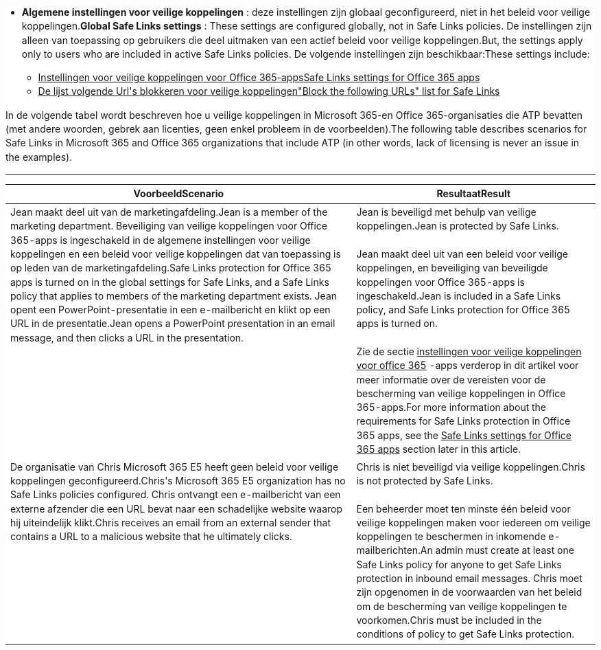 - <span data-ttu-id="3bd9a-129">**Algemene instellingen voor veilige koppelingen** : deze instellingen zijn globaal geconfigureerd, niet in het beleid voor veilige koppelingen.</span><span class="sxs-lookup"><span data-stu-id="3bd9a-129">**Global Safe Links settings** : These settings are configured globally, not in Safe Links policies.</span></span> <span data-ttu-id="3bd9a-130">De instellingen zijn alleen van toepassing op gebruikers die deel uitmaken van een actief beleid voor veilige koppelingen.</span><span class="sxs-lookup"><span data-stu-id="3bd9a-130">But, the settings apply only to users who are included in active Safe Links policies.</span></span> <span data-ttu-id="3bd9a-131">De volgende instellingen zijn beschikbaar:</span><span class="sxs-lookup"><span data-stu-id="3bd9a-131">These settings include:</span></span>

  - [<span data-ttu-id="3bd9a-132">Instellingen voor veilige koppelingen voor Office 365-apps</span><span class="sxs-lookup"><span data-stu-id="3bd9a-132">Safe Links settings for Office 365 apps</span></span>](#safe-links-settings-for-office-365-apps)
  - [<span data-ttu-id="3bd9a-133">De lijst volgende Url's blokkeren voor veilige koppelingen</span><span class="sxs-lookup"><span data-stu-id="3bd9a-133">"Block the following URLs" list for Safe Links</span></span>](#block-the-following-urls-list-for-safe-links)

<span data-ttu-id="3bd9a-134">In de volgende tabel wordt beschreven hoe u veilige koppelingen in Microsoft 365-en Office 365-organisaties die ATP bevatten (met andere woorden, gebrek aan licenties, geen enkel probleem in de voorbeelden).</span><span class="sxs-lookup"><span data-stu-id="3bd9a-134">The following table describes scenarios for Safe Links in Microsoft 365 and Office 365 organizations that include ATP (in other words, lack of licensing is never an issue in the examples).</span></span>

****

|<span data-ttu-id="3bd9a-135">Voorbeeld</span><span class="sxs-lookup"><span data-stu-id="3bd9a-135">Scenario</span></span>|<span data-ttu-id="3bd9a-136">Resultaat</span><span class="sxs-lookup"><span data-stu-id="3bd9a-136">Result</span></span>|
|---|---|
|<span data-ttu-id="3bd9a-137">Jean maakt deel uit van de marketingafdeling.</span><span class="sxs-lookup"><span data-stu-id="3bd9a-137">Jean is a member of the marketing department.</span></span> <span data-ttu-id="3bd9a-138">Beveiliging van veilige koppelingen voor Office 365-apps is ingeschakeld in de algemene instellingen voor veilige koppelingen en een beleid voor veilige koppelingen dat van toepassing is op leden van de marketingafdeling.</span><span class="sxs-lookup"><span data-stu-id="3bd9a-138">Safe Links protection for Office 365 apps is turned on in the global settings for Safe Links, and a Safe Links policy that applies to members of the marketing department exists.</span></span> <span data-ttu-id="3bd9a-139">Jean opent een PowerPoint-presentatie in een e-mailbericht en klikt op een URL in de presentatie.</span><span class="sxs-lookup"><span data-stu-id="3bd9a-139">Jean opens a PowerPoint presentation in an email message, and then clicks a URL in the presentation.</span></span>|<span data-ttu-id="3bd9a-140">Jean is beveiligd met behulp van veilige koppelingen.</span><span class="sxs-lookup"><span data-stu-id="3bd9a-140">Jean is protected by Safe Links.</span></span> <br/><br/> <span data-ttu-id="3bd9a-141">Jean maakt deel uit van een beleid voor veilige koppelingen, en beveiliging van beveiligde koppelingen voor Office 365-apps is ingeschakeld.</span><span class="sxs-lookup"><span data-stu-id="3bd9a-141">Jean is included in a Safe Links policy, and Safe Links protection for Office 365 apps is turned on.</span></span> <br/><br/> <span data-ttu-id="3bd9a-142">Zie de sectie [instellingen voor veilige koppelingen voor office 365](#safe-links-settings-for-office-365-apps) -apps verderop in dit artikel voor meer informatie over de vereisten voor de bescherming van veilige koppelingen in Office 365-apps.</span><span class="sxs-lookup"><span data-stu-id="3bd9a-142">For more information about the requirements for Safe Links protection in Office 365 apps, see the [Safe Links settings for Office 365 apps](#safe-links-settings-for-office-365-apps) section later in this article.</span></span>|
|<span data-ttu-id="3bd9a-143">De organisatie van Chris Microsoft 365 E5 heeft geen beleid voor veilige koppelingen geconfigureerd.</span><span class="sxs-lookup"><span data-stu-id="3bd9a-143">Chris's Microsoft 365 E5 organization has no Safe Links policies configured.</span></span> <span data-ttu-id="3bd9a-144">Chris ontvangt een e-mailbericht van een externe afzender die een URL bevat naar een schadelijke website waarop hij uiteindelijk klikt.</span><span class="sxs-lookup"><span data-stu-id="3bd9a-144">Chris receives an email from an external sender that contains a URL to a malicious website that he ultimately clicks.</span></span>|<span data-ttu-id="3bd9a-145">Chris is niet beveiligd via veilige koppelingen.</span><span class="sxs-lookup"><span data-stu-id="3bd9a-145">Chris is not protected by Safe Links.</span></span> <br/><br/> <span data-ttu-id="3bd9a-146">Een beheerder moet ten minste één beleid voor veilige koppelingen maken voor iedereen om veilige koppelingen te beschermen in inkomende e-mailberichten.</span><span class="sxs-lookup"><span data-stu-id="3bd9a-146">An admin must create at least one Safe Links policy for anyone to get Safe Links protection in inbound email messages.</span></span> <span data-ttu-id="3bd9a-147">Chris moet zijn opgenomen in de voorwaarden van het beleid om de bescherming van veilige koppelingen te voorkomen.</span><span class="sxs-lookup"><span data-stu-id="3bd9a-147">Chris must be included in the conditions of policy to get Safe Links protection.</span></span>|
